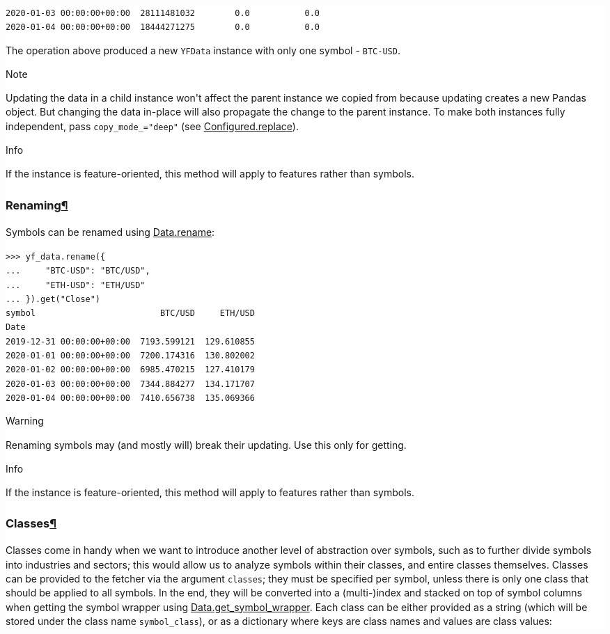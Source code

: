 ```
2020-01-03 00:00:00+00:00  28111481032        0.0           0.0  
2020-01-04 00:00:00+00:00  18444271275        0.0           0.0  

```

The operation above produced a new `YFData` instance with only one symbol - `BTC-USD`.

Note

Updating the data in a child instance won't affect the parent instance we copied from because updating creates a new Pandas object. But changing the data in-place will also propagate the change to the parent instance. To make both instances fully independent, pass `copy_mode_="deep"` (see [Configured.replace](https://vectorbt.pro/pvt_40509f46/api/utils/config/#vectorbtpro.utils.config.Configured.replace)).

Info

If the instance is feature-oriented, this method will apply to features rather than symbols.

### Renaming[¶](https://vectorbt.pro/pvt_40509f46/documentation/data/#renaming "Permanent link")

Symbols can be renamed using [Data.rename](https://vectorbt.pro/pvt_40509f46/api/data/base/#vectorbtpro.data.base.rename):

```
>>> yf_data.rename({
...     "BTC-USD": "BTC/USD",
...     "ETH-USD": "ETH/USD"
... }).get("Close")
symbol                         BTC/USD     ETH/USD
Date                                              
2019-12-31 00:00:00+00:00  7193.599121  129.610855
2020-01-01 00:00:00+00:00  7200.174316  130.802002
2020-01-02 00:00:00+00:00  6985.470215  127.410179
2020-01-03 00:00:00+00:00  7344.884277  134.171707
2020-01-04 00:00:00+00:00  7410.656738  135.069366

```

Warning

Renaming symbols may (and mostly will) break their updating. Use this only for getting.

Info

If the instance is feature-oriented, this method will apply to features rather than symbols.

### Classes[¶](https://vectorbt.pro/pvt_40509f46/documentation/data/#classes "Permanent link")

Classes come in handy when we want to introduce another level of abstraction over symbols, such as to further divide symbols into industries and sectors; this would allow us to analyze symbols within their classes, and entire classes themselves. Classes can be provided to the fetcher via the argument `classes`; they must be specified per symbol, unless there is only one class that should be applied to all symbols. In the end, they will be converted into a (multi-)index and stacked on top of symbol columns when getting the symbol wrapper using [Data.get\_symbol\_wrapper](https://vectorbt.pro/pvt_40509f46/api/data/base/#vectorbtpro.data.base.Data.from_data.get_symbol_wrapper). Each class can be either provided as a string (which will be stored under the class name `symbol_class`), or as a dictionary where keys are class names and values are class values:
